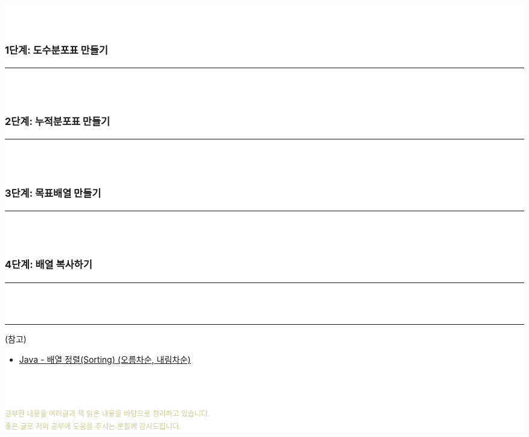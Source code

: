 
<br/>
<br/>

### 1단계: 도수분포표 만들기

---

<br/>
<br/>

### 2단계: 누적분포표 만들기

---

<br/>
<br/>

### 3단계: 목표배열 만들기

---

<br/>
<br/>

### 4단계: 배열 복사하기

---

<br/>
<br/>

---

(참고)

- [Java - 배열 정렬(Sorting) (오름차순, 내림차순)](https://codechacha.com/ko/java-sorting-array/)

<br/>
<br/>

<span style="font-size: 12px; color:  #cbce91"> 공부한 내용을 여러글과 책 읽은 내용을 바탕으로 정리하고 있습니다.</span>  
<span style="font-size: 12px; color:  #cbce91"> 좋은 글로 저의 공부에 도움을 주시는 분들께 감사드립니다. </span>


